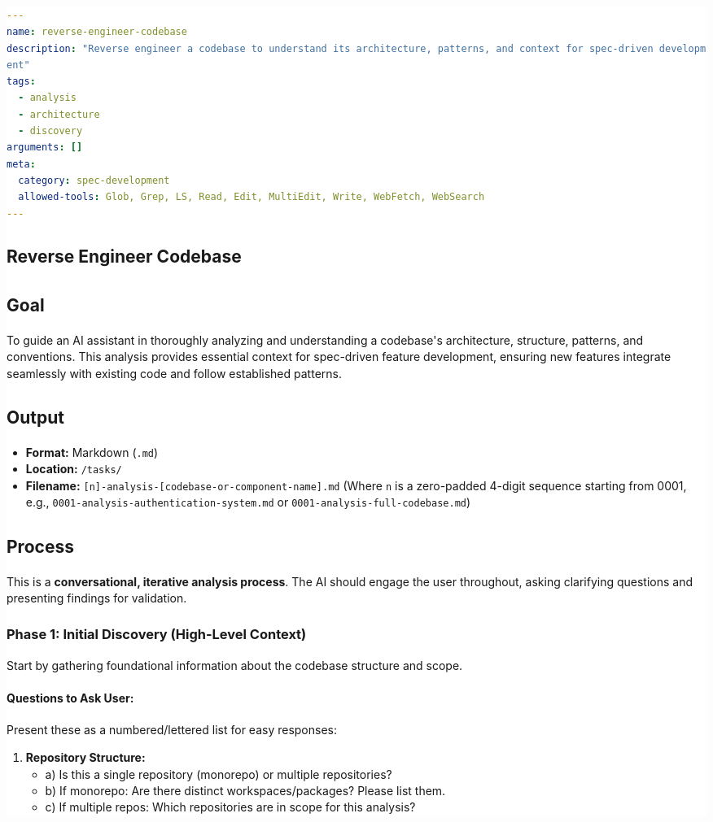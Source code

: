 ```yaml
---
name: reverse-engineer-codebase
description: "Reverse engineer a codebase to understand its architecture, patterns, and context for spec-driven development"
tags:
  - analysis
  - architecture
  - discovery
arguments: []
meta:
  category: spec-development
  allowed-tools: Glob, Grep, LS, Read, Edit, MultiEdit, Write, WebFetch, WebSearch
---
```


## Reverse Engineer Codebase

## Goal

To guide an AI assistant in thoroughly analyzing and understanding a codebase's architecture, structure, patterns, and conventions. This analysis provides essential context for spec-driven feature development, ensuring new features integrate seamlessly with existing code and follow established patterns.

## Output

- **Format:** Markdown (`.md`)
- **Location:** `/tasks/`
- **Filename:** `[n]-analysis-[codebase-or-component-name].md` (Where `n` is a zero-padded 4-digit sequence starting from 0001, e.g., `0001-analysis-authentication-system.md` or `0001-analysis-full-codebase.md`)

## Process

This is a **conversational, iterative analysis process**. The AI should engage the user throughout, asking clarifying questions and presenting findings for validation.

### Phase 1: Initial Discovery (High-Level Context)

Start by gathering foundational information about the codebase structure and scope.

#### Questions to Ask User:

Present these as a numbered/lettered list for easy responses:

1. **Repository Structure:**
   - a) Is this a single repository (monorepo) or multiple repositories?
   - b) If monorepo: Are there distinct workspaces/packages? Please list them.
   - c) If multiple repos: Which repositories are in scope for this analysis?
